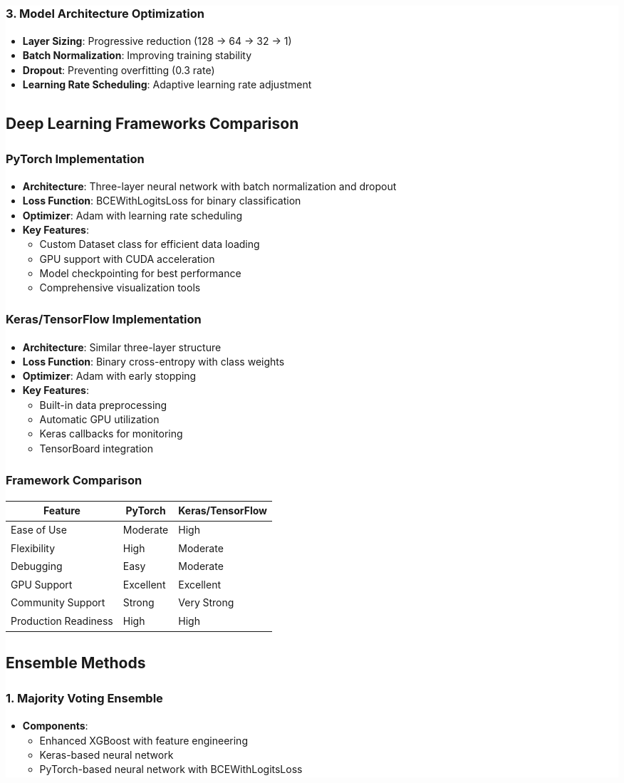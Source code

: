 ### 3. Model Architecture Optimization
- **Layer Sizing**: Progressive reduction (128 → 64 → 32 → 1)
- **Batch Normalization**: Improving training stability
- **Dropout**: Preventing overfitting (0.3 rate)
- **Learning Rate Scheduling**: Adaptive learning rate adjustment

## Deep Learning Frameworks Comparison

### PyTorch Implementation
- **Architecture**: Three-layer neural network with batch normalization and dropout
- **Loss Function**: BCEWithLogitsLoss for binary classification
- **Optimizer**: Adam with learning rate scheduling
- **Key Features**:
  - Custom Dataset class for efficient data loading
  - GPU support with CUDA acceleration
  - Model checkpointing for best performance
  - Comprehensive visualization tools

### Keras/TensorFlow Implementation
- **Architecture**: Similar three-layer structure
- **Loss Function**: Binary cross-entropy with class weights
- **Optimizer**: Adam with early stopping
- **Key Features**:
  - Built-in data preprocessing
  - Automatic GPU utilization
  - Keras callbacks for monitoring
  - TensorBoard integration

### Framework Comparison
| Feature | PyTorch | Keras/TensorFlow |
|---------|---------|------------------|
| Ease of Use | Moderate | High |
| Flexibility | High | Moderate |
| Debugging | Easy | Moderate |
| GPU Support | Excellent | Excellent |
| Community Support | Strong | Very Strong |
| Production Readiness | High | High |

## Ensemble Methods

### 1. Majority Voting Ensemble
- **Components**:
  - Enhanced XGBoost with feature engineering
  - Keras-based neural network
  - PyTorch-based neural network with BCEWithLogitsLoss
